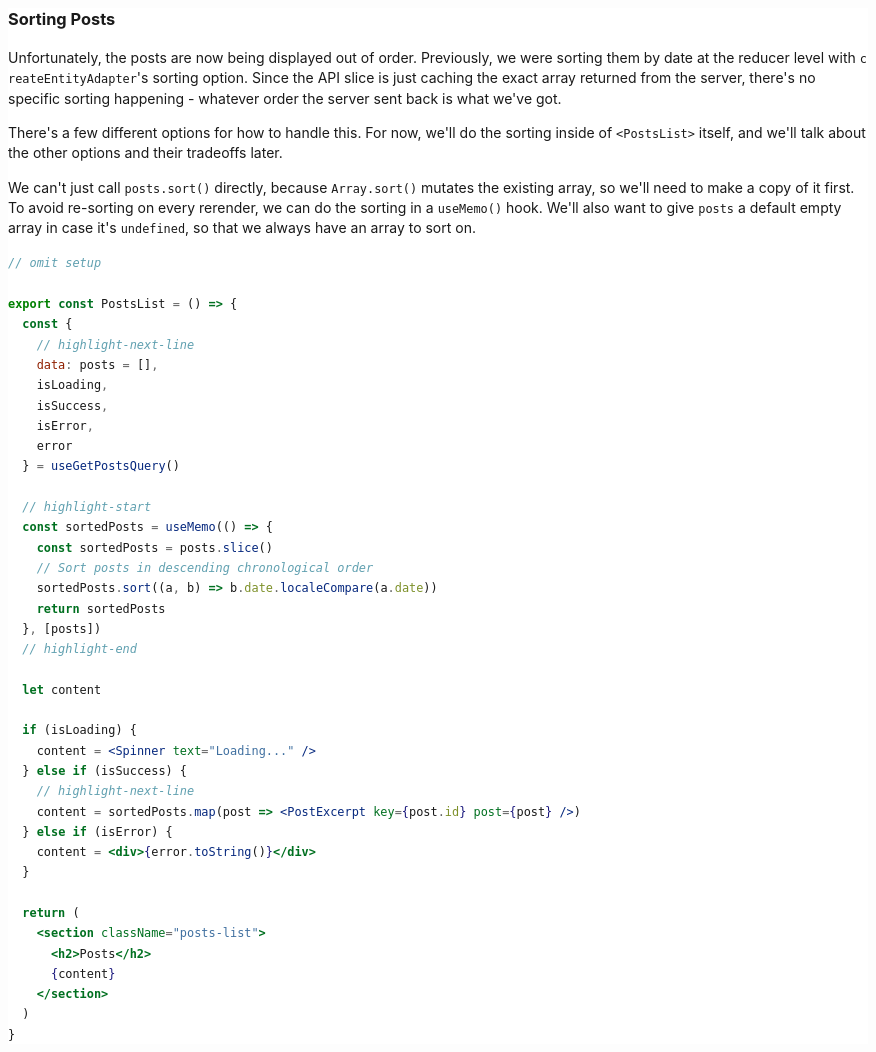 ### Sorting Posts

Unfortunately, the posts are now being displayed out of order. Previously, we were sorting them by date at the reducer level with `createEntityAdapter`'s sorting option. Since the API slice is just caching the exact array returned from the server, there's no specific sorting happening - whatever order the server sent back is what we've got.

There's a few different options for how to handle this. For now, we'll do the sorting inside of `<PostsList>` itself, and we'll talk about the other options and their tradeoffs later.

We can't just call `posts.sort()` directly, because `Array.sort()` mutates the existing array, so we'll need to make a copy of it first. To avoid re-sorting on every rerender, we can do the sorting in a `useMemo()` hook. We'll also want to give `posts` a default empty array in case it's `undefined`, so that we always have an array to sort on.

```jsx title="features/posts/PostsList.js"
// omit setup

export const PostsList = () => {
  const {
    // highlight-next-line
    data: posts = [],
    isLoading,
    isSuccess,
    isError,
    error
  } = useGetPostsQuery()

  // highlight-start
  const sortedPosts = useMemo(() => {
    const sortedPosts = posts.slice()
    // Sort posts in descending chronological order
    sortedPosts.sort((a, b) => b.date.localeCompare(a.date))
    return sortedPosts
  }, [posts])
  // highlight-end

  let content

  if (isLoading) {
    content = <Spinner text="Loading..." />
  } else if (isSuccess) {
    // highlight-next-line
    content = sortedPosts.map(post => <PostExcerpt key={post.id} post={post} />)
  } else if (isError) {
    content = <div>{error.toString()}</div>
  }

  return (
    <section className="posts-list">
      <h2>Posts</h2>
      {content}
    </section>
  )
}
```
